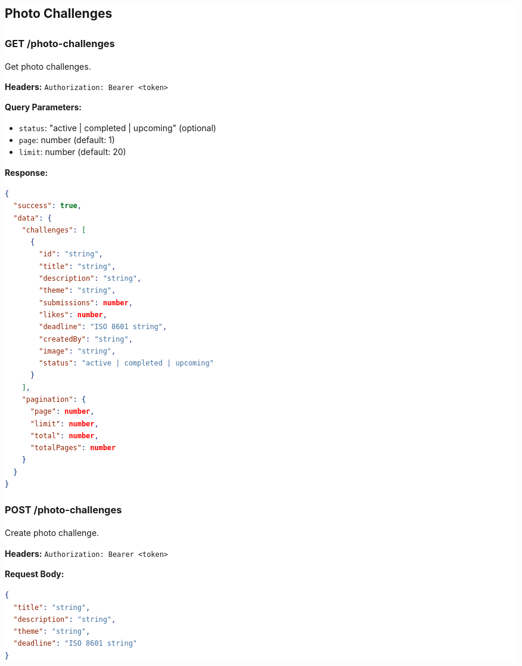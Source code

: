 
## Photo Challenges

### GET /photo-challenges
Get photo challenges.

**Headers:** `Authorization: Bearer <token>`

**Query Parameters:**
- `status`: "active | completed | upcoming" (optional)
- `page`: number (default: 1)
- `limit`: number (default: 20)

**Response:**
```json
{
  "success": true,
  "data": {
    "challenges": [
      {
        "id": "string",
        "title": "string",
        "description": "string",
        "theme": "string",
        "submissions": number,
        "likes": number,
        "deadline": "ISO 8601 string",
        "createdBy": "string",
        "image": "string",
        "status": "active | completed | upcoming"
      }
    ],
    "pagination": {
      "page": number,
      "limit": number,
      "total": number,
      "totalPages": number
    }
  }
}
```

### POST /photo-challenges
Create photo challenge.

**Headers:** `Authorization: Bearer <token>`

**Request Body:**
```json
{
  "title": "string",
  "description": "string",
  "theme": "string",
  "deadline": "ISO 8601 string"
}
```
